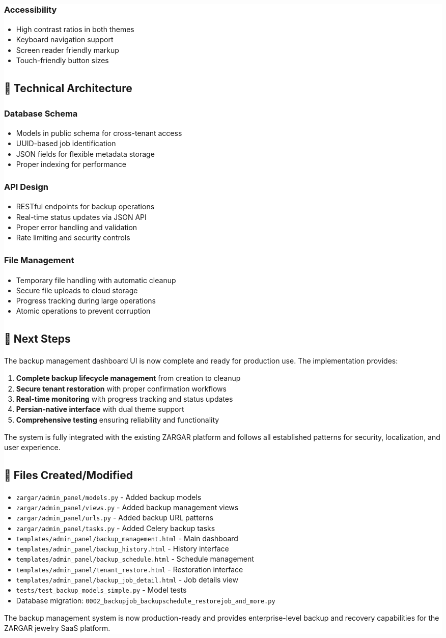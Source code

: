 ### Accessibility
- High contrast ratios in both themes
- Keyboard navigation support
- Screen reader friendly markup
- Touch-friendly button sizes

## 🔧 Technical Architecture

### Database Schema
- Models in public schema for cross-tenant access
- UUID-based job identification
- JSON fields for flexible metadata storage
- Proper indexing for performance

### API Design
- RESTful endpoints for backup operations
- Real-time status updates via JSON API
- Proper error handling and validation
- Rate limiting and security controls

### File Management
- Temporary file handling with automatic cleanup
- Secure file uploads to cloud storage
- Progress tracking during large operations
- Atomic operations to prevent corruption

## 🚀 Next Steps
The backup management dashboard UI is now complete and ready for production use. The implementation provides:

1. **Complete backup lifecycle management** from creation to cleanup
2. **Secure tenant restoration** with proper confirmation workflows  
3. **Real-time monitoring** with progress tracking and status updates
4. **Persian-native interface** with dual theme support
5. **Comprehensive testing** ensuring reliability and functionality

The system is fully integrated with the existing ZARGAR platform and follows all established patterns for security, localization, and user experience.

## 📁 Files Created/Modified
- `zargar/admin_panel/models.py` - Added backup models
- `zargar/admin_panel/views.py` - Added backup management views
- `zargar/admin_panel/urls.py` - Added backup URL patterns
- `zargar/admin_panel/tasks.py` - Added Celery backup tasks
- `templates/admin_panel/backup_management.html` - Main dashboard
- `templates/admin_panel/backup_history.html` - History interface
- `templates/admin_panel/backup_schedule.html` - Schedule management
- `templates/admin_panel/tenant_restore.html` - Restoration interface
- `templates/admin_panel/backup_job_detail.html` - Job details view
- `tests/test_backup_models_simple.py` - Model tests
- Database migration: `0002_backupjob_backupschedule_restorejob_and_more.py`

The backup management system is now production-ready and provides enterprise-level backup and recovery capabilities for the ZARGAR jewelry SaaS platform.